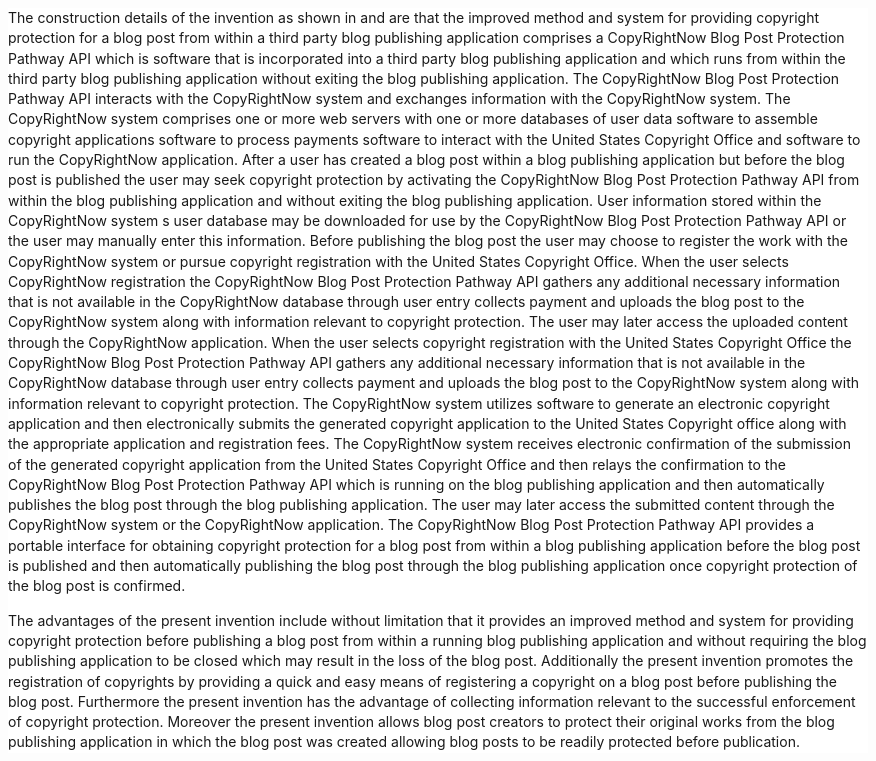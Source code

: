 The construction details of the invention as shown in and are that the improved method and system for providing copyright protection for a blog post from within a third party blog publishing application comprises a CopyRightNow Blog Post Protection Pathway API which is software that is incorporated into a third party blog publishing application and which runs from within the third party blog publishing application without exiting the blog publishing application. The CopyRightNow Blog Post Protection Pathway API interacts with the CopyRightNow system and exchanges information with the CopyRightNow system. The CopyRightNow system comprises one or more web servers with one or more databases of user data software to assemble copyright applications software to process payments software to interact with the United States Copyright Office and software to run the CopyRightNow application. After a user has created a blog post within a blog publishing application but before the blog post is published the user may seek copyright protection by activating the CopyRightNow Blog Post Protection Pathway API from within the blog publishing application and without exiting the blog publishing application. User information stored within the CopyRightNow system s user database may be downloaded for use by the CopyRightNow Blog Post Protection Pathway API or the user may manually enter this information. Before publishing the blog post the user may choose to register the work with the CopyRightNow system or pursue copyright registration with the United States Copyright Office. When the user selects CopyRightNow registration the CopyRightNow Blog Post Protection Pathway API gathers any additional necessary information that is not available in the CopyRightNow database through user entry collects payment and uploads the blog post to the CopyRightNow system along with information relevant to copyright protection. The user may later access the uploaded content through the CopyRightNow application. When the user selects copyright registration with the United States Copyright Office the CopyRightNow Blog Post Protection Pathway API gathers any additional necessary information that is not available in the CopyRightNow database through user entry collects payment and uploads the blog post to the CopyRightNow system along with information relevant to copyright protection. The CopyRightNow system utilizes software to generate an electronic copyright application and then electronically submits the generated copyright application to the United States Copyright office along with the appropriate application and registration fees. The CopyRightNow system receives electronic confirmation of the submission of the generated copyright application from the United States Copyright Office and then relays the confirmation to the CopyRightNow Blog Post Protection Pathway API which is running on the blog publishing application and then automatically publishes the blog post through the blog publishing application. The user may later access the submitted content through the CopyRightNow system or the CopyRightNow application. The CopyRightNow Blog Post Protection Pathway API provides a portable interface for obtaining copyright protection for a blog post from within a blog publishing application before the blog post is published and then automatically publishing the blog post through the blog publishing application once copyright protection of the blog post is confirmed.

The advantages of the present invention include without limitation that it provides an improved method and system for providing copyright protection before publishing a blog post from within a running blog publishing application and without requiring the blog publishing application to be closed which may result in the loss of the blog post. Additionally the present invention promotes the registration of copyrights by providing a quick and easy means of registering a copyright on a blog post before publishing the blog post. Furthermore the present invention has the advantage of collecting information relevant to the successful enforcement of copyright protection. Moreover the present invention allows blog post creators to protect their original works from the blog publishing application in which the blog post was created allowing blog posts to be readily protected before publication.
